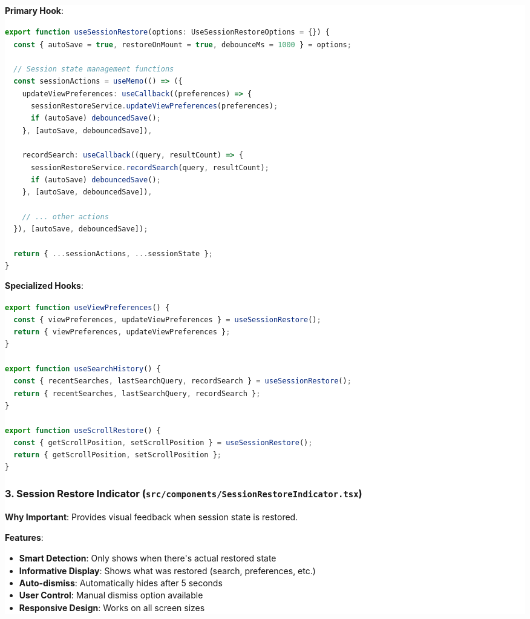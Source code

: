 **Primary Hook**:
```typescript
export function useSessionRestore(options: UseSessionRestoreOptions = {}) {
  const { autoSave = true, restoreOnMount = true, debounceMs = 1000 } = options;

  // Session state management functions
  const sessionActions = useMemo(() => ({
    updateViewPreferences: useCallback((preferences) => {
      sessionRestoreService.updateViewPreferences(preferences);
      if (autoSave) debouncedSave();
    }, [autoSave, debouncedSave]),

    recordSearch: useCallback((query, resultCount) => {
      sessionRestoreService.recordSearch(query, resultCount);
      if (autoSave) debouncedSave();
    }, [autoSave, debouncedSave]),

    // ... other actions
  }), [autoSave, debouncedSave]);

  return { ...sessionActions, ...sessionState };
}
```

**Specialized Hooks**:
```typescript
export function useViewPreferences() {
  const { viewPreferences, updateViewPreferences } = useSessionRestore();
  return { viewPreferences, updateViewPreferences };
}

export function useSearchHistory() {
  const { recentSearches, lastSearchQuery, recordSearch } = useSessionRestore();
  return { recentSearches, lastSearchQuery, recordSearch };
}

export function useScrollRestore() {
  const { getScrollPosition, setScrollPosition } = useSessionRestore();
  return { getScrollPosition, setScrollPosition };
}
```

### 3. Session Restore Indicator (`src/components/SessionRestoreIndicator.tsx`)

**Why Important**: Provides visual feedback when session state is restored.

**Features**:
- **Smart Detection**: Only shows when there's actual restored state
- **Informative Display**: Shows what was restored (search, preferences, etc.)
- **Auto-dismiss**: Automatically hides after 5 seconds
- **User Control**: Manual dismiss option available
- **Responsive Design**: Works on all screen sizes
